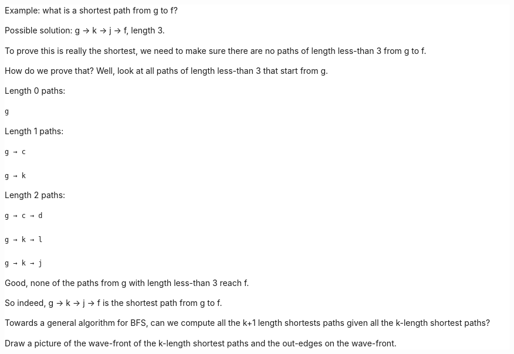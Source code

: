Example: what is a shortest path from g to f?

Possible solution: g → k → j → f, length 3.

To prove this is really the shortest, we need to make sure there are
no paths of length less-than 3 from g to f.

How do we prove that? Well, look at all paths of length less-than 3
that start from g.

Length 0 paths:

    g

Length 1 paths:

    g → c

    g → k

Length 2 paths:

    g → c → d

    g → k → l

    g → k → j

Good, none of the paths from g with length less-than 3 reach f.

So indeed, g → k → j → f is the shortest path from g to f.

Towards a general algorithm for BFS, can we compute all the k+1 length
shortests paths given all the k-length shortest paths?

Draw a picture of the wave-front of the k-length
shortest paths and the out-edges on the wave-front.
